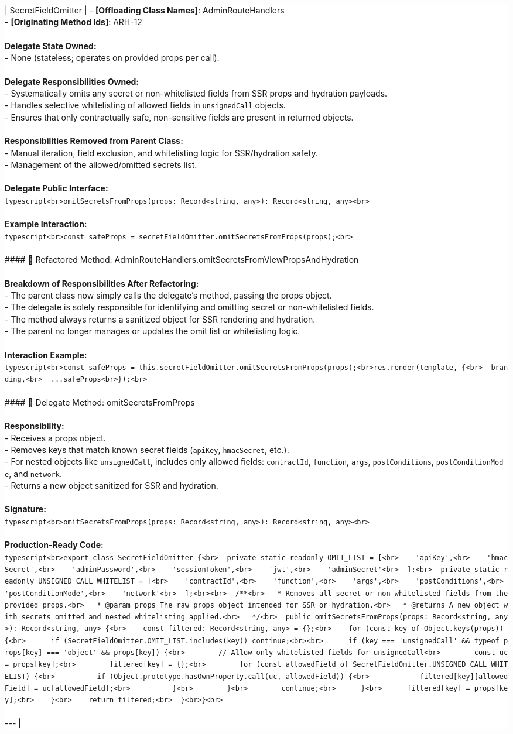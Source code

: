 | SecretFieldOmitter | - **[Offloading Class Names]**: AdminRouteHandlers<br>- **[Originating Method Ids]**: ARH-12<br><br>**Delegate State Owned:**<br>- None (stateless; operates on provided props per call).<br><br>**Delegate Responsibilities Owned:**<br>- Systematically omits any secret or non-whitelisted fields from SSR props and hydration payloads.<br>- Handles selective whitelisting of allowed fields in `unsignedCall` objects.<br>- Ensures that only contractually safe, non-sensitive fields are present in returned objects.<br><br>**Responsibilities Removed from Parent Class:**<br>- Manual iteration, field exclusion, and whitelisting logic for SSR/hydration safety.<br>- Management of the allowed/omitted secrets list.<br><br>**Delegate Public Interface:**<br>```typescript<br>omitSecretsFromProps(props: Record<string, any>): Record<string, any><br>```<br><br>**Example Interaction:**<br>```typescript<br>const safeProps = secretFieldOmitter.omitSecretsFromProps(props);<br>```<br><br>#### 🔁 Refactored Method: AdminRouteHandlers.omitSecretsFromViewPropsAndHydration<br><br>**Breakdown of Responsibilities After Refactoring:**<br>- The parent class now simply calls the delegate’s method, passing the props object.<br>- The delegate is solely responsible for identifying and omitting secret or non-whitelisted fields.<br>- The method always returns a sanitized object for SSR rendering and hydration.<br>- The parent no longer manages or updates the omit list or whitelisting logic.<br><br>**Interaction Example:**<br>```typescript<br>const safeProps = this.secretFieldOmitter.omitSecretsFromProps(props);<br>res.render(template, {<br>  branding,<br>  ...safeProps<br>});<br>```<br><br>#### 🔧 Delegate Method: omitSecretsFromProps<br><br>**Responsibility:**<br>- Receives a props object.<br>- Removes keys that match known secret fields (`apiKey`, `hmacSecret`, etc.).<br>- For nested objects like `unsignedCall`, includes only allowed fields: `contractId`, `function`, `args`, `postConditions`, `postConditionMode`, and `network`.<br>- Returns a new object sanitized for SSR and hydration.<br><br>**Signature:**<br>```typescript<br>omitSecretsFromProps(props: Record<string, any>): Record<string, any><br>```<br><br>**Production-Ready Code:**<br>```typescript<br>export class SecretFieldOmitter {<br>  private static readonly OMIT_LIST = [<br>    'apiKey',<br>    'hmacSecret',<br>    'adminPassword',<br>    'sessionToken',<br>    'jwt',<br>    'adminSecret'<br>  ];<br>  private static readonly UNSIGNED_CALL_WHITELIST = [<br>    'contractId',<br>    'function',<br>    'args',<br>    'postConditions',<br>    'postConditionMode',<br>    'network'<br>  ];<br><br>  /**<br>   * Removes all secret or non-whitelisted fields from the provided props.<br>   * @param props The raw props object intended for SSR or hydration.<br>   * @returns A new object with secrets omitted and nested whitelisting applied.<br>   */<br>  public omitSecretsFromProps(props: Record<string, any>): Record<string, any> {<br>    const filtered: Record<string, any> = {};<br>    for (const key of Object.keys(props)) {<br>      if (SecretFieldOmitter.OMIT_LIST.includes(key)) continue;<br><br>      if (key === 'unsignedCall' && typeof props[key] === 'object' && props[key]) {<br>        // Allow only whitelisted fields for unsignedCall<br>        const uc = props[key];<br>        filtered[key] = {};<br>        for (const allowedField of SecretFieldOmitter.UNSIGNED_CALL_WHITELIST) {<br>          if (Object.prototype.hasOwnProperty.call(uc, allowedField)) {<br>            filtered[key][allowedField] = uc[allowedField];<br>          }<br>        }<br>        continue;<br>      }<br>      filtered[key] = props[key];<br>    }<br>    return filtered;<br>  }<br>}<br>```<br><br>--- |